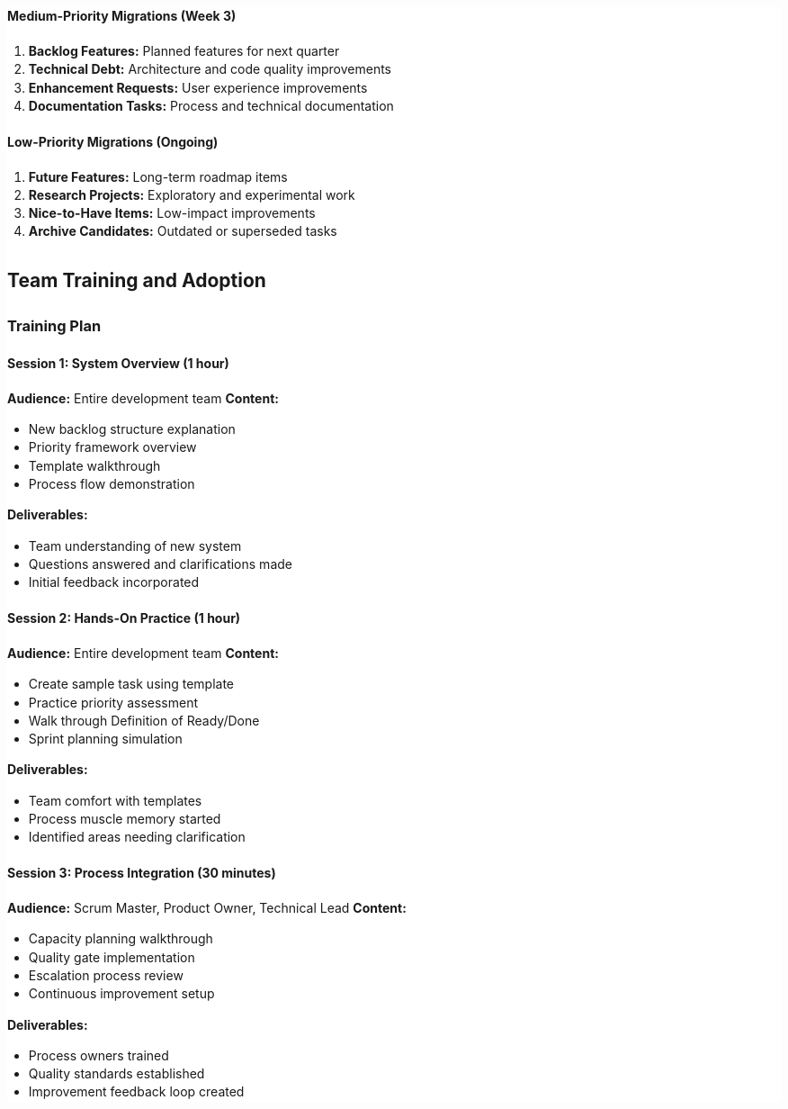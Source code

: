 #### Medium-Priority Migrations (Week 3)
1. **Backlog Features:** Planned features for next quarter
2. **Technical Debt:** Architecture and code quality improvements
3. **Enhancement Requests:** User experience improvements
4. **Documentation Tasks:** Process and technical documentation

#### Low-Priority Migrations (Ongoing)
1. **Future Features:** Long-term roadmap items
2. **Research Projects:** Exploratory and experimental work
3. **Nice-to-Have Items:** Low-impact improvements
4. **Archive Candidates:** Outdated or superseded tasks

## Team Training and Adoption

### Training Plan

#### Session 1: System Overview (1 hour)
**Audience:** Entire development team
**Content:**
- New backlog structure explanation
- Priority framework overview
- Template walkthrough
- Process flow demonstration

**Deliverables:**
- Team understanding of new system
- Questions answered and clarifications made
- Initial feedback incorporated

#### Session 2: Hands-On Practice (1 hour)
**Audience:** Entire development team
**Content:**
- Create sample task using template
- Practice priority assessment
- Walk through Definition of Ready/Done
- Sprint planning simulation

**Deliverables:**
- Team comfort with templates
- Process muscle memory started
- Identified areas needing clarification

#### Session 3: Process Integration (30 minutes)
**Audience:** Scrum Master, Product Owner, Technical Lead
**Content:**
- Capacity planning walkthrough
- Quality gate implementation
- Escalation process review
- Continuous improvement setup

**Deliverables:**
- Process owners trained
- Quality standards established
- Improvement feedback loop created
